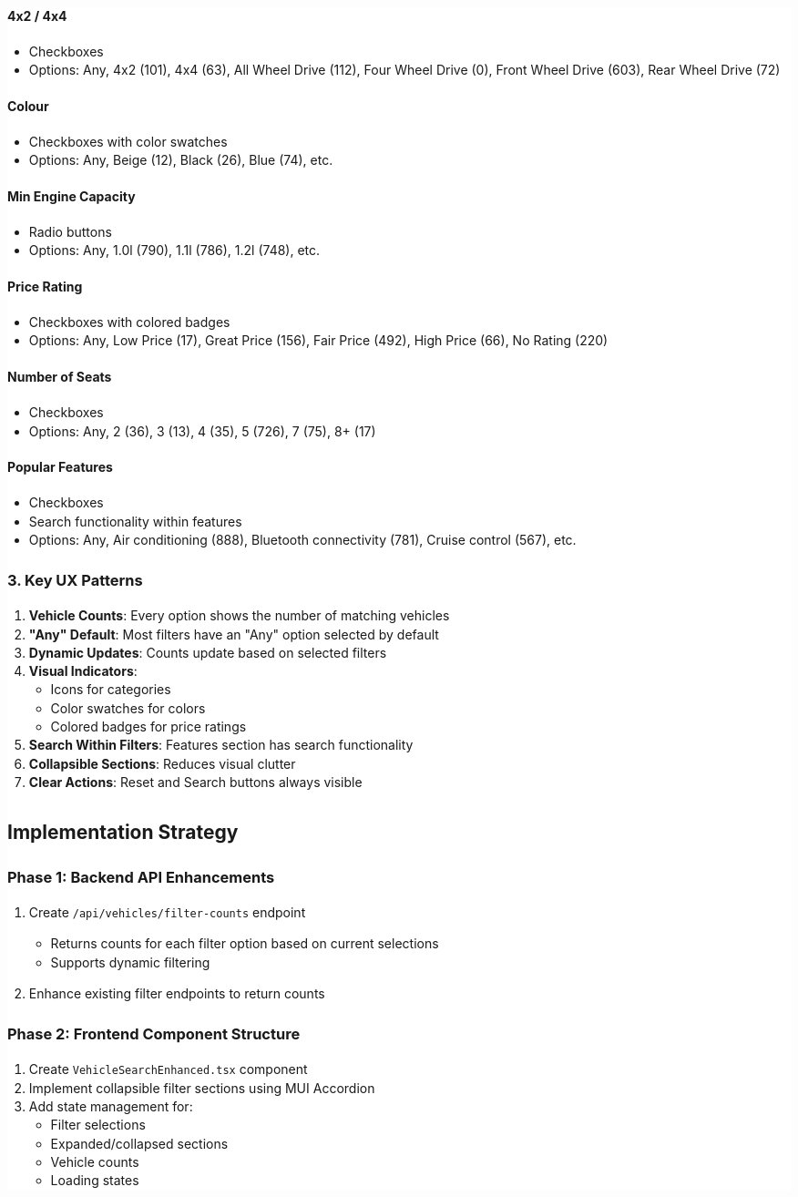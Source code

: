 #### 4x2 / 4x4
- Checkboxes
- Options: Any, 4x2 (101), 4x4 (63), All Wheel Drive (112), Four Wheel Drive (0), Front Wheel Drive (603), Rear Wheel Drive (72)

#### Colour
- Checkboxes with color swatches
- Options: Any, Beige (12), Black (26), Blue (74), etc.

#### Min Engine Capacity
- Radio buttons
- Options: Any, 1.0l (790), 1.1l (786), 1.2l (748), etc.

#### Price Rating
- Checkboxes with colored badges
- Options: Any, Low Price (17), Great Price (156), Fair Price (492), High Price (66), No Rating (220)

#### Number of Seats
- Checkboxes
- Options: Any, 2 (36), 3 (13), 4 (35), 5 (726), 7 (75), 8+ (17)

#### Popular Features
- Checkboxes
- Search functionality within features
- Options: Any, Air conditioning (888), Bluetooth connectivity (781), Cruise control (567), etc.

### 3. **Key UX Patterns**

1. **Vehicle Counts**: Every option shows the number of matching vehicles
2. **"Any" Default**: Most filters have an "Any" option selected by default
3. **Dynamic Updates**: Counts update based on selected filters
4. **Visual Indicators**: 
   - Icons for categories
   - Color swatches for colors
   - Colored badges for price ratings
5. **Search Within Filters**: Features section has search functionality
6. **Collapsible Sections**: Reduces visual clutter
7. **Clear Actions**: Reset and Search buttons always visible

## Implementation Strategy

### Phase 1: Backend API Enhancements
1. Create `/api/vehicles/filter-counts` endpoint
   - Returns counts for each filter option based on current selections
   - Supports dynamic filtering
   
2. Enhance existing filter endpoints to return counts

### Phase 2: Frontend Component Structure
1. Create `VehicleSearchEnhanced.tsx` component
2. Implement collapsible filter sections using MUI Accordion
3. Add state management for:
   - Filter selections
   - Expanded/collapsed sections
   - Vehicle counts
   - Loading states
